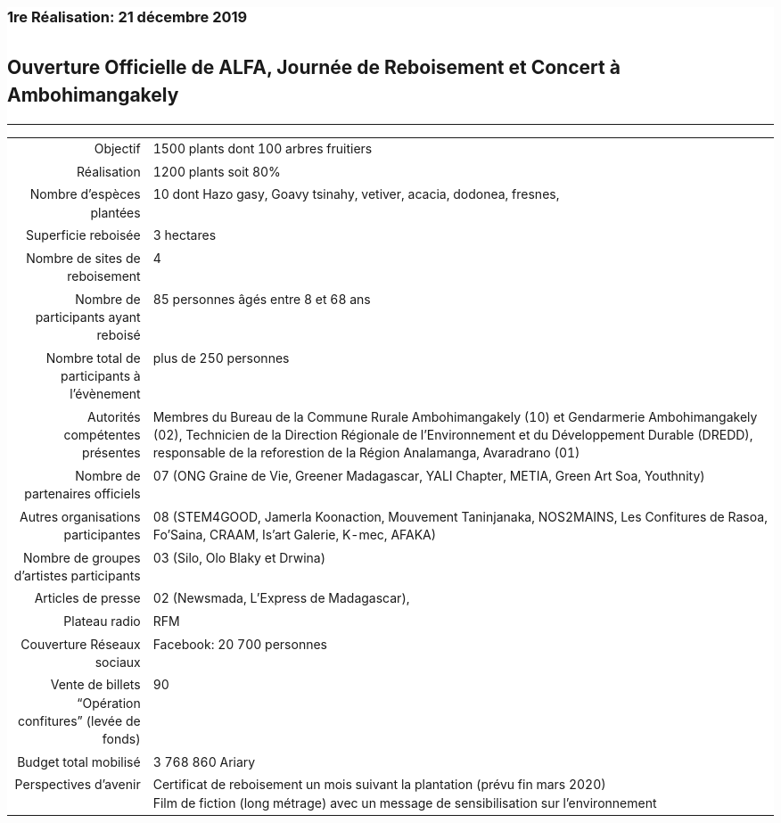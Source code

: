 
### 1re Réalisation: 21 décembre 2019

## Ouverture Officielle de ALFA, Journée de Reboisement et Concert à Ambohimangakely

---
|||
|---:|:---|
| Objectif | 1500 plants dont 100 arbres fruitiers |
| Réalisation | 1200 plants soit 80% |
| Nombre d’espèces plantées | 10 dont Hazo gasy,  Goavy tsinahy, vetiver, acacia, dodonea, fresnes, |
| Superficie reboisée | 3 hectares |
| Nombre de sites de reboisement | 4 |
| Nombre de participants ayant reboisé |  85 personnes âgés entre 8 et 68 ans |
| Nombre total de participants à l’évènement | plus de 250 personnes |
| Autorités compétentes présentes| Membres du Bureau de la Commune Rurale Ambohimangakely (10) et Gendarmerie Ambohimangakely (02), Technicien de la Direction Régionale de l’Environnement et du Développement Durable (DREDD), responsable de la reforestion de la Région Analamanga,  Avaradrano (01) |
| Nombre de partenaires officiels| 07 (ONG Graine de Vie, Greener Madagascar, YALI Chapter, METIA, Green Art Soa, Youthnity) |
| Autres organisations participantes| 08 (STEM4GOOD, Jamerla Koonaction, Mouvement Taninjanaka, NOS2MAINS, Les Confitures de Rasoa, Fo’Saina, CRAAM, Is’art Galerie, K-mec, AFAKA) |
| Nombre de groupes d’artistes participants| 03 (Silo, Olo Blaky et Drwina) |
| Articles de presse| 02 (Newsmada, L’Express de Madagascar), |
| Plateau radio| RFM |
| Couverture Réseaux sociaux| Facebook: 20 700 personnes |
| Vente de billets “Opération confitures” (levée de fonds)| 90 |
| Budget total mobilisé| 3 768 860 Ariary |
| Perspectives d’avenir | Certificat de reboisement un mois suivant la plantation (prévu fin mars 2020) <br> Film de fiction (long métrage) avec un message de sensibilisation sur l’environnement |
